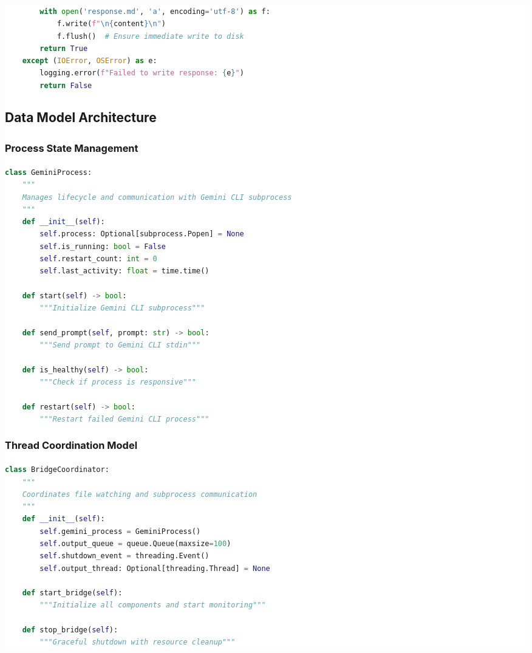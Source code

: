 ```python
        with open('response.md', 'a', encoding='utf-8') as f:
            f.write(f"\n{content}\n")
            f.flush()  # Ensure immediate write to disk
        return True
    except (IOError, OSError) as e:
        logging.error(f"Failed to write response: {e}")
        return False
```

## Data Model Architecture

### Process State Management

```python
class GeminiProcess:
    """
    Manages lifecycle and communication with Gemini CLI subprocess
    """
    def __init__(self):
        self.process: Optional[subprocess.Popen] = None
        self.is_running: bool = False
        self.restart_count: int = 0
        self.last_activity: float = time.time()
        
    def start(self) -> bool:
        """Initialize Gemini CLI subprocess"""
        
    def send_prompt(self, prompt: str) -> bool:
        """Send prompt to Gemini CLI stdin"""
        
    def is_healthy(self) -> bool:
        """Check if process is responsive"""
        
    def restart(self) -> bool:
        """Restart failed Gemini CLI process"""
```

### Thread Coordination Model

```python
class BridgeCoordinator:
    """
    Coordinates file watching and subprocess communication
    """
    def __init__(self):
        self.gemini_process = GeminiProcess()
        self.output_queue = queue.Queue(maxsize=100)
        self.shutdown_event = threading.Event()
        self.output_thread: Optional[threading.Thread] = None
        
    def start_bridge(self):
        """Initialize all components and start monitoring"""
        
    def stop_bridge(self):
        """Graceful shutdown with resource cleanup"""
```
